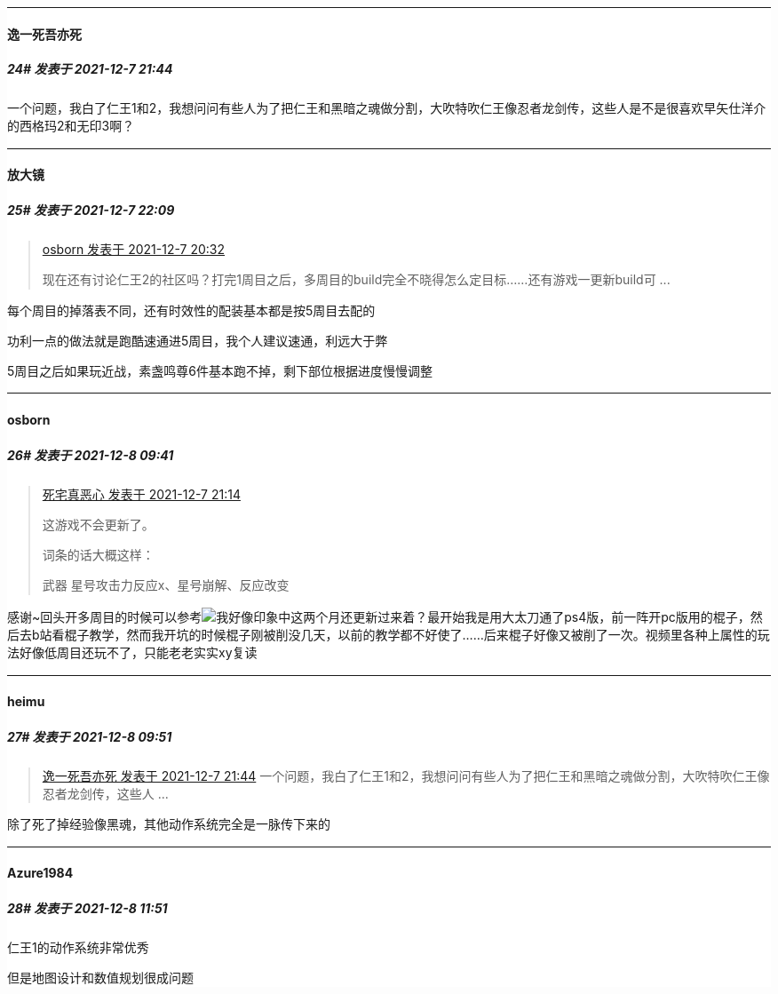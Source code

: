 *****

####  逸一死吾亦死  
##### 24#       发表于 2021-12-7 21:44

一个问题，我白了仁王1和2，我想问问有些人为了把仁王和黑暗之魂做分割，大吹特吹仁王像忍者龙剑传，这些人是不是很喜欢早矢仕洋介的西格玛2和无印3啊？

*****

####  放大镜  
##### 25#       发表于 2021-12-7 22:09

<blockquote><a href="httphttps://bbs.saraba1st.com/2b/forum.php?mod=redirect&amp;goto=findpost&amp;pid=53845805&amp;ptid=2041251" target="_blank">osborn 发表于 2021-12-7 20:32</a>

现在还有讨论仁王2的社区吗？打完1周目之后，多周目的build完全不晓得怎么定目标……还有游戏一更新build可 ...</blockquote>
每个周目的掉落表不同，还有时效性的配装基本都是按5周目去配的

功利一点的做法就是跑酷速通进5周目，我个人建议速通，利远大于弊

5周目之后如果玩近战，素盏鸣尊6件基本跑不掉，剩下部位根据进度慢慢调整

*****

####  osborn  
##### 26#       发表于 2021-12-8 09:41

<blockquote><a href="httphttps://bbs.saraba1st.com/2b/forum.php?mod=redirect&amp;goto=findpost&amp;pid=53846327&amp;ptid=2041251" target="_blank">死宅真恶心 发表于 2021-12-7 21:14</a>

这游戏不会更新了。

词条的话大概这样：

武器 星号攻击力反应x、星号崩解、反应改变</blockquote>
感谢~回头开多周目的时候可以参考<img src="https://static.saraba1st.com/image/smiley/face2017/033.png" referrerpolicy="no-referrer">我好像印象中这两个月还更新过来着？最开始我是用大太刀通了ps4版，前一阵开pc版用的棍子，然后去b站看棍子教学，然而我开坑的时候棍子刚被削没几天，以前的教学都不好使了……后来棍子好像又被削了一次。视频里各种上属性的玩法好像低周目还玩不了，只能老老实实xy复读

*****

####  heimu  
##### 27#       发表于 2021-12-8 09:51

<blockquote><a href="httphttps://bbs.saraba1st.com/2b/forum.php?mod=redirect&amp;goto=findpost&amp;pid=53846700&amp;ptid=2041251" target="_blank">逸一死吾亦死 发表于 2021-12-7 21:44</a>
一个问题，我白了仁王1和2，我想问问有些人为了把仁王和黑暗之魂做分割，大吹特吹仁王像忍者龙剑传，这些人 ...</blockquote>
除了死了掉经验像黑魂，其他动作系统完全是一脉传下来的

*****

####  Azure1984  
##### 28#       发表于 2021-12-8 11:51

仁王1的动作系统非常优秀

但是地图设计和数值规划很成问题

